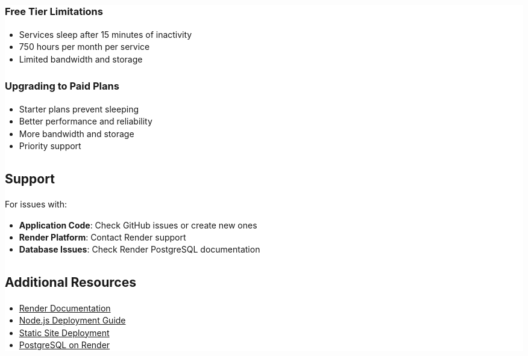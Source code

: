 ### Free Tier Limitations
- Services sleep after 15 minutes of inactivity
- 750 hours per month per service
- Limited bandwidth and storage

### Upgrading to Paid Plans
- Starter plans prevent sleeping
- Better performance and reliability
- More bandwidth and storage
- Priority support

## Support

For issues with:
- **Application Code**: Check GitHub issues or create new ones
- **Render Platform**: Contact Render support
- **Database Issues**: Check Render PostgreSQL documentation

## Additional Resources

- [Render Documentation](https://render.com/docs)
- [Node.js Deployment Guide](https://render.com/docs/deploy-node-express-app)
- [Static Site Deployment](https://render.com/docs/deploy-create-react-app)
- [PostgreSQL on Render](https://render.com/docs/databases)

